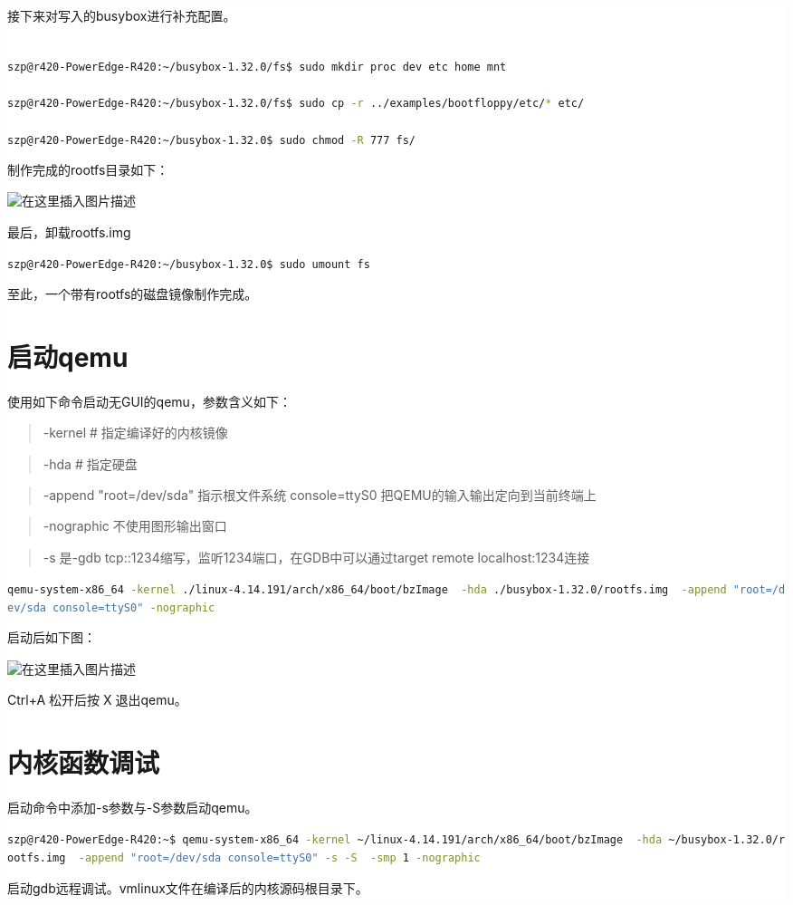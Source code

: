 接下来对写入的busybox进行补充配置。

```bash

szp@r420-PowerEdge-R420:~/busybox-1.32.0/fs$ sudo mkdir proc dev etc home mnt

szp@r420-PowerEdge-R420:~/busybox-1.32.0/fs$ sudo cp -r ../examples/bootfloppy/etc/* etc/

szp@r420-PowerEdge-R420:~/busybox-1.32.0$ sudo chmod -R 777 fs/ 

```
制作完成的rootfs目录如下：

![在这里插入图片描述](https://img-blog.csdnimg.cn/cfad26bd19e24e13857ee1e761a0b1d3.png)

最后，卸载rootfs.img

```bash
szp@r420-PowerEdge-R420:~/busybox-1.32.0$ sudo umount fs

```
至此，一个带有rootfs的磁盘镜像制作完成。

# 启动qemu
使用如下命令启动无GUI的qemu，参数含义如下：

> -kernel # 指定编译好的内核镜像

> -hda  # 指定硬盘

> -append "root=/dev/sda" 指示根文件系统 console=ttyS0  把QEMU的输入输出定向到当前终端上

> -nographic 不使用图形输出窗口

> -s 是-gdb tcp::1234缩写，监听1234端口，在GDB中可以通过target remote localhost:1234连接


```bash
qemu-system-x86_64 -kernel ./linux-4.14.191/arch/x86_64/boot/bzImage  -hda ./busybox-1.32.0/rootfs.img  -append "root=/dev/sda console=ttyS0" -nographic

```
启动后如下图：

![在这里插入图片描述](https://img-blog.csdnimg.cn/ba44f9db599248eeb24126d5fa38c84c.png?x-oss-process,type_ZHJvaWRzYW5zZmFsbGJhY2s,shadow_50,text_Q1NETiBA6aOO6Zuo5aSV,size_20,color_FFFFFF,t_70,g_se,x_16)

Ctrl+A 松开后按 X 退出qemu。


# 内核函数调试

启动命令中添加-s参数与-S参数启动qemu。

```bash
szp@r420-PowerEdge-R420:~$ qemu-system-x86_64 -kernel ~/linux-4.14.191/arch/x86_64/boot/bzImage  -hda ~/busybox-1.32.0/rootfs.img  -append "root=/dev/sda console=ttyS0" -s -S  -smp 1 -nographic

```
启动gdb远程调试。vmlinux文件在编译后的内核源码根目录下。

